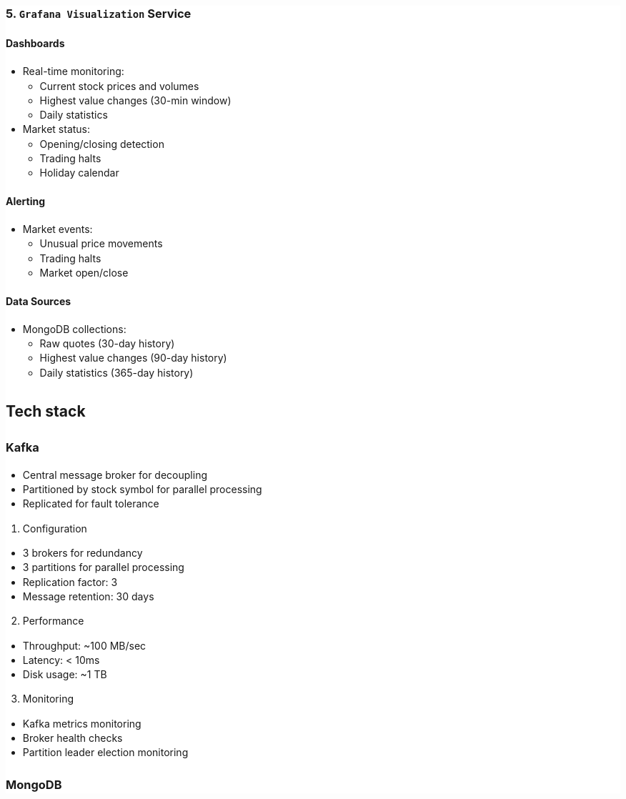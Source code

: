 ### 5. `Grafana Visualization` Service

#### Dashboards

- Real-time monitoring:
  - Current stock prices and volumes
  - Highest value changes (30-min window)
  - Daily statistics
- Market status:
  - Opening/closing detection
  - Trading halts
  - Holiday calendar

#### Alerting

- Market events:
  - Unusual price movements
  - Trading halts
  - Market open/close

#### Data Sources

- MongoDB collections:
  - Raw quotes (30-day history)
  - Highest value changes (90-day history)
  - Daily statistics (365-day history)

## Tech stack

### Kafka

- Central message broker for decoupling
- Partitioned by stock symbol for parallel processing
- Replicated for fault tolerance

1. Configuration

- 3 brokers for redundancy
- 3 partitions for parallel processing
- Replication factor: 3
- Message retention: 30 days

2. Performance

- Throughput: ~100 MB/sec
- Latency: < 10ms
- Disk usage: ~1 TB

3. Monitoring

- Kafka metrics monitoring
- Broker health checks
- Partition leader election monitoring

### MongoDB
